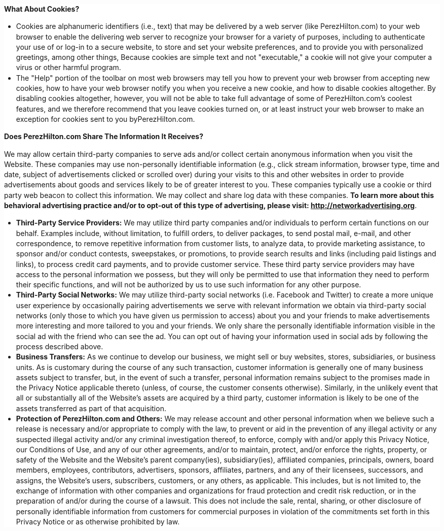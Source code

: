 **What About Cookies?**

-   Cookies are alphanumeric identifiers (i.e., text) that may be delivered by a web server (like PerezHilton.com) to your web browser to enable the delivering web server to recognize your browser for a variety of purposes, including to authenticate your use of or log-in to a secure website, to store and set your website preferences, and to provide you with personalized greetings, among other things, Because cookies are simple text and not "executable," a cookie will not give your computer a virus or other harmful program.
-   The "Help" portion of the toolbar on most web browsers may tell you how to prevent your web browser from accepting new cookies, how to have your web browser notify you when you receive a new cookie, and how to disable cookies altogether. By disabling cookies altogether, however, you will not be able to take full advantage of some of PerezHilton.com’s coolest features, and we therefore recommend that you leave cookies turned on, or at least instruct your web browser to make an exception for cookies sent to you byPerezHilton.com.

**Does PerezHilton.com Share The Information It Receives?**

We may allow certain third-party companies to serve ads and/or collect certain anonymous information when you visit the Website. These companies may use non-personally identifiable information (e.g., click stream information, browser type, time and date, subject of advertisements clicked or scrolled over) during your visits to this and other websites in order to provide advertisements about goods and services likely to be of greater interest to you. These companies typically use a cookie or third party web beacon to collect this information. We may collect and share log data with these companies. **To learn more about this behavioral advertising practice and/or to opt-out of this type of advertising, please visit: <http://networkadvertising.org>**.

-   **Third-Party Service Providers:** We may utilize third party companies and/or individuals to perform certain functions on our behalf. Examples include, without limitation, to fulfill orders, to deliver packages, to send postal mail, e-mail, and other correspondence, to remove repetitive information from customer lists, to analyze data, to provide marketing assistance, to sponsor and/or conduct contests, sweepstakes, or promotions, to provide search results and links (including paid listings and links), to process credit card payments, and to provide customer service. These third party service providers may have access to the personal information we possess, but they will only be permitted to use that information they need to perform their specific functions, and will not be authorized by us to use such information for any other purpose.
-   **Third-Party Social Networks:** We may utilize third-party social networks (i.e. Facebook and Twitter) to create a more unique user experience by occasionally pairing advertisements we serve with relevant information we obtain via third-party social networks (only those to which you have given us permission to access) about you and your friends to make advertisements more interesting and more tailored to you and your friends. We only share the personally identifiable information visible in the social ad with the friend who can see the ad. You can opt out of having your information used in social ads by following the process described above.
-   **Business Transfers:** As we continue to develop our business, we might sell or buy websites, stores, subsidiaries, or business units. As is customary during the course of any such transaction, customer information is generally one of many business assets subject to transfer, but, in the event of such a transfer, personal information remains subject to the promises made in the Privacy Notice applicable thereto (unless, of course, the customer consents otherwise). Similarly, in the unlikely event that all or substantially all of the Website’s assets are acquired by a third party, customer information is likely to be one of the assets transferred as part of that acquisition.
-   **Protection of PerezHilton.com and Others:** We may release account and other personal information when we believe such a release is necessary and/or appropriate to comply with the law, to prevent or aid in the prevention of any illegal activity or any suspected illegal activity and/or any criminal investigation thereof, to enforce, comply with and/or apply this Privacy Notice, our Conditions of Use, and any of our other agreements, and/or to maintain, protect, and/or enforce the rights, property, or safety of the Website and the Website’s parent company(ies), subsidiary(ies), affiliated companies, principals, owners, board members, employees, contributors, advertisers, sponsors, affiliates, partners, and any of their licensees, successors, and assigns, the Website’s users, subscribers, customers, or any others, as applicable. This includes, but is not limited to, the exchange of information with other companies and organizations for fraud protection and credit risk reduction, or in the preparation of and/or during the course of a lawsuit. This does not include the sale, rental, sharing, or other disclosure of personally identifiable information from customers for commercial purposes in violation of the commitments set forth in this Privacy Notice or as otherwise prohibited by law.